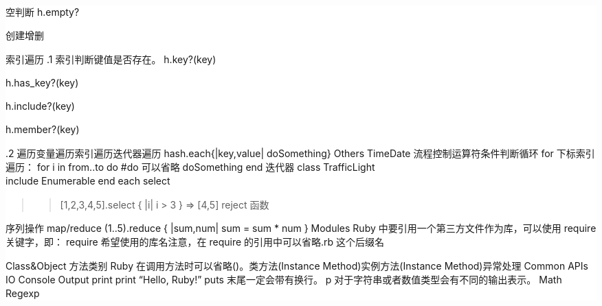 空判断
h.empty?

创建增删

索引遍历
.1 索引判断键值是否存在。
h.key?(key)

h.has_key?(key)

h.include?(key)

h.member?(key)

.2 遍历变量遍历索引遍历迭代器遍历
hash.each{|key,value| doSomething}
Others
TimeDate
流程控制运算符条件判断循环
for
下标索引遍历：
for i in from..to do #do 可以省略
doSomething
end
迭代器
class TrafficLight  
 include Enumerable
end
each
select

> > [1,2,3,4,5].select { |i| i > 3 }
> > => [4,5]
> > reject
> > 函数

序列操作
map/reduce
(1..5).reduce { |sum,num| sum = sum \* num }
Modules
Ruby 中要引用一个第三方文件作为库，可以使用 require 关键字，即：
require 希望使用的库名注意，在 require 的引用中可以省略.rb 这个后缀名

Class&Object
方法类别
Ruby 在调用方法时可以省略()。类方法(Instance Method)实例方法(Instance Method)异常处理
Common APIs
IO
Console
Output
print
print “Hello, Ruby!”
puts
末尾一定会带有换行。
p
对于字符串或者数值类型会有不同的输出表示。
Math
Regexp


[1]: https://github.com/seattlerb/minitest
[2]: http://www.jianshu.com/p/1db9ee327357
[3]: http://www.rubydoc.info/gems/rspec-expectations/frames
[4]: https://github.com/rspec/rspec-mocks
[5]: C:\wamp\www\md-repo\1429896390839.jpg "1429896390839.jpg"
[6]: C:\wamp\www\md-repo/1429896405807.jpg "1429896405807.jpg"